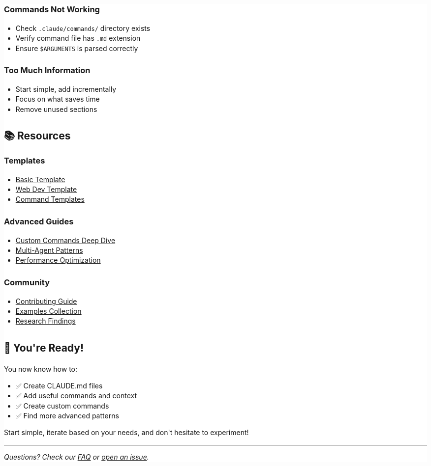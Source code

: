 ### Commands Not Working
- Check `.claude/commands/` directory exists
- Verify command file has `.md` extension
- Ensure `$ARGUMENTS` is parsed correctly

### Too Much Information
- Start simple, add incrementally
- Focus on what saves time
- Remove unused sections

## 📚 Resources

### Templates
- [Basic Template](../templates/claude-md/basic.md)
- [Web Dev Template](../templates/claude-md/web-dev.md)
- [Command Templates](../templates/commands/)

### Advanced Guides
- [Custom Commands Deep Dive](./features/custom-commands.md)
- [Multi-Agent Patterns](./features/multi-agent.md)
- [Performance Optimization](./reference/performance.md)

### Community
- [Contributing Guide](../CONTRIBUTING.md)
- [Examples Collection](../examples/)
- [Research Findings](../examples/infinite_agent_loop/research/)

## 🎉 You're Ready!

You now know how to:
- ✅ Create CLAUDE.md files
- ✅ Add useful commands and context
- ✅ Create custom commands
- ✅ Find more advanced patterns

Start simple, iterate based on your needs, and don't hesitate to experiment!

---

*Questions? Check our [FAQ](./faq.md) or [open an issue](https://github.com/davidleathers113/claudemd/issues).*